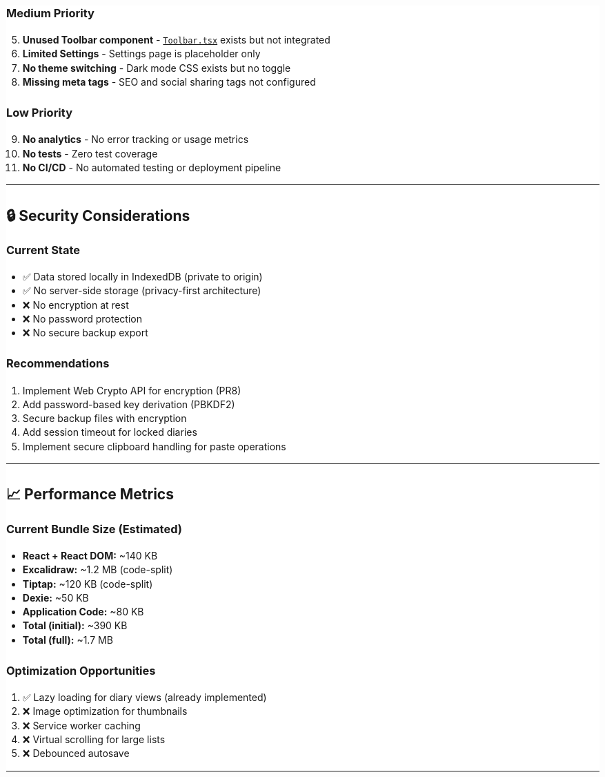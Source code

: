 ### Medium Priority
5. **Unused Toolbar component** - [`Toolbar.tsx`](src/ui/Toolbar.tsx) exists but not integrated
6. **Limited Settings** - Settings page is placeholder only
7. **No theme switching** - Dark mode CSS exists but no toggle
8. **Missing meta tags** - SEO and social sharing tags not configured

### Low Priority
9. **No analytics** - No error tracking or usage metrics
10. **No tests** - Zero test coverage
11. **No CI/CD** - No automated testing or deployment pipeline

---

## 🔒 Security Considerations

### Current State
- ✅ Data stored locally in IndexedDB (private to origin)
- ✅ No server-side storage (privacy-first architecture)
- ❌ No encryption at rest
- ❌ No password protection
- ❌ No secure backup export

### Recommendations
1. Implement Web Crypto API for encryption (PR8)
2. Add password-based key derivation (PBKDF2)
3. Secure backup files with encryption
4. Add session timeout for locked diaries
5. Implement secure clipboard handling for paste operations

---

## 📈 Performance Metrics

### Current Bundle Size (Estimated)
- **React + React DOM:** ~140 KB
- **Excalidraw:** ~1.2 MB (code-split)
- **Tiptap:** ~120 KB (code-split)
- **Dexie:** ~50 KB
- **Application Code:** ~80 KB
- **Total (initial):** ~390 KB
- **Total (full):** ~1.7 MB

### Optimization Opportunities
1. ✅ Lazy loading for diary views (already implemented)
2. ❌ Image optimization for thumbnails
3. ❌ Service worker caching
4. ❌ Virtual scrolling for large lists
5. ❌ Debounced autosave

---